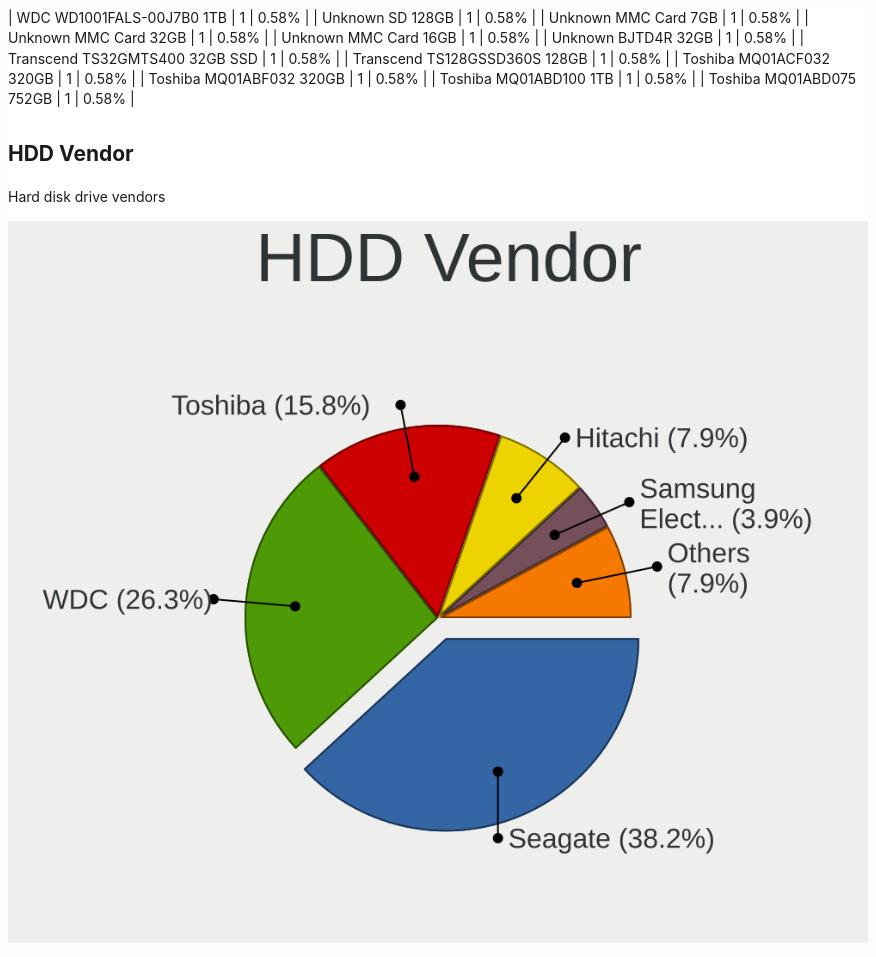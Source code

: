 | WDC WD1001FALS-00J7B0 1TB              | 1         | 0.58%   |
| Unknown SD  128GB                      | 1         | 0.58%   |
| Unknown MMC Card  7GB                  | 1         | 0.58%   |
| Unknown MMC Card  32GB                 | 1         | 0.58%   |
| Unknown MMC Card  16GB                 | 1         | 0.58%   |
| Unknown BJTD4R  32GB                   | 1         | 0.58%   |
| Transcend TS32GMTS400 32GB SSD         | 1         | 0.58%   |
| Transcend TS128GSSD360S 128GB          | 1         | 0.58%   |
| Toshiba MQ01ACF032 320GB               | 1         | 0.58%   |
| Toshiba MQ01ABF032 320GB               | 1         | 0.58%   |
| Toshiba MQ01ABD100 1TB                 | 1         | 0.58%   |
| Toshiba MQ01ABD075 752GB               | 1         | 0.58%   |

HDD Vendor
----------

Hard disk drive vendors

![HDD Vendor](./All/images/pie_chart/drive_hdd_vendor.svg)
